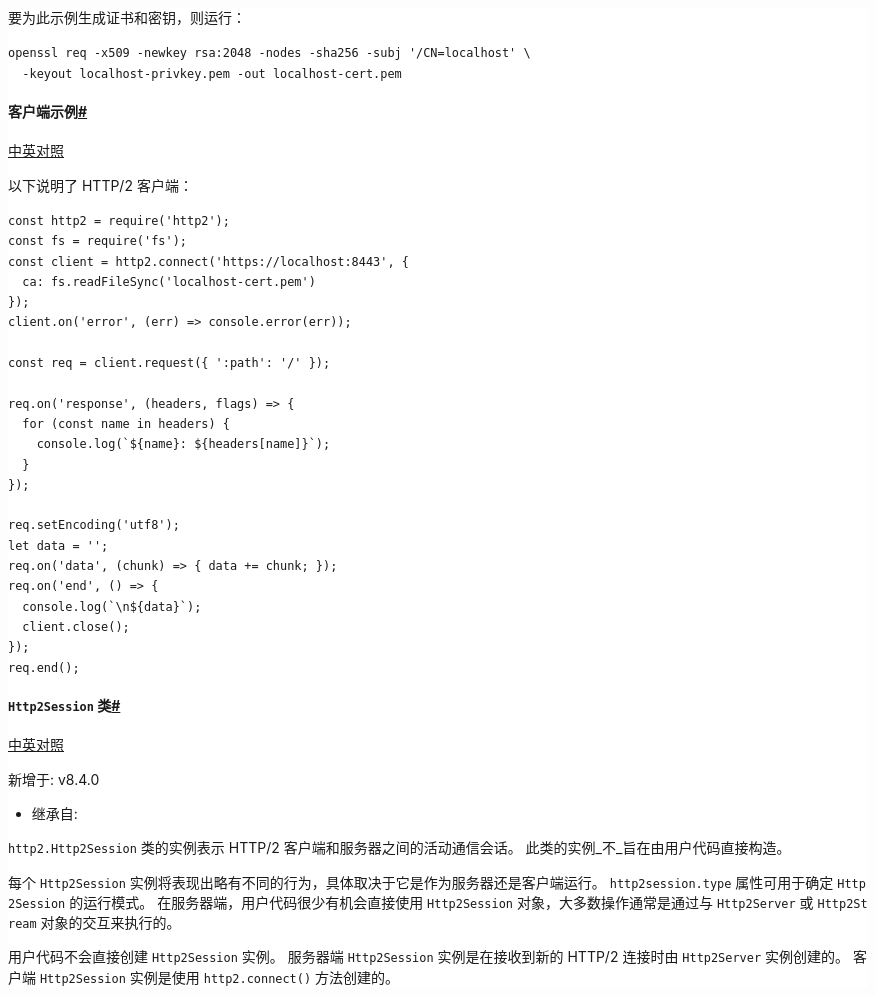 要为此示例生成证书和密钥，则运行：

```
openssl req -x509 -newkey rsa:2048 -nodes -sha256 -subj '/CN=localhost' \
  -keyout localhost-privkey.pem -out localhost-cert.pem
```

#### 客户端示例[#](http://nodejs.cn/api-v12/http2.html#client-side-example)

[中英对照](http://nodejs.cn/api-v12/http2/client_side_example.html)

以下说明了 HTTP/2 客户端：

```
const http2 = require('http2');
const fs = require('fs');
const client = http2.connect('https://localhost:8443', {
  ca: fs.readFileSync('localhost-cert.pem')
});
client.on('error', (err) => console.error(err));

const req = client.request({ ':path': '/' });

req.on('response', (headers, flags) => {
  for (const name in headers) {
    console.log(`${name}: ${headers[name]}`);
  }
});

req.setEncoding('utf8');
let data = '';
req.on('data', (chunk) => { data += chunk; });
req.on('end', () => {
  console.log(`\n${data}`);
  client.close();
});
req.end();
```

#### `Http2Session` 类[#](http://nodejs.cn/api-v12/http2.html#class-http2session)

[中英对照](http://nodejs.cn/api-v12/http2/class_http2session.html)

新增于: v8.4.0

-   继承自: [<EventEmitter>](http://nodejs.cn/api/events.html#class-eventemitter)

`http2.Http2Session` 类的实例表示 HTTP/2 客户端和服务器之间的活动通信会话。 此类的实例_不_旨在由用户代码直接构造。

每个 `Http2Session` 实例将表现出略有不同的行为，具体取决于它是作为服务器还是客户端运行。 `http2session.type` 属性可用于确定 `Http2Session` 的运行模式。 在服务器端，用户代码很少有机会直接使用 `Http2Session` 对象，大多数操作通常是通过与 `Http2Server` 或 `Http2Stream` 对象的交互来执行的。

用户代码不会直接创建 `Http2Session` 实例。 服务器端 `Http2Session` 实例是在接收到新的 HTTP/2 连接时由 `Http2Server` 实例创建的。 客户端 `Http2Session` 实例是使用 `http2.connect()` 方法创建的。

